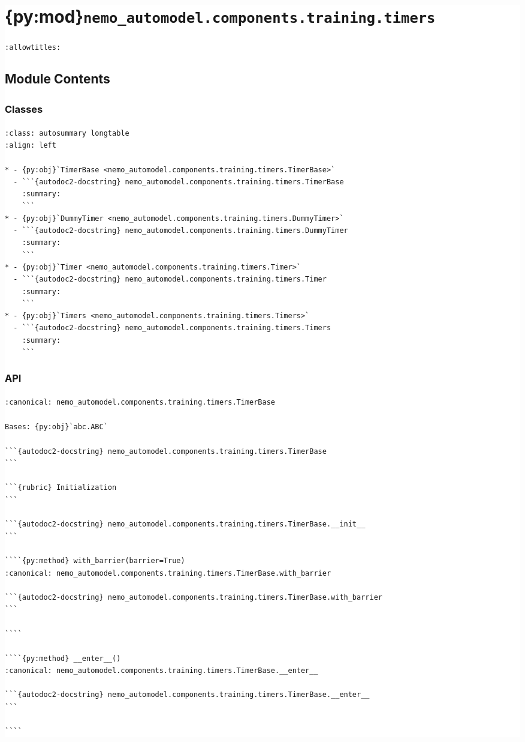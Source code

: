 # {py:mod}`nemo_automodel.components.training.timers`

```{py:module} nemo_automodel.components.training.timers
```

```{autodoc2-docstring} nemo_automodel.components.training.timers
:allowtitles:
```

## Module Contents

### Classes

````{list-table}
:class: autosummary longtable
:align: left

* - {py:obj}`TimerBase <nemo_automodel.components.training.timers.TimerBase>`
  - ```{autodoc2-docstring} nemo_automodel.components.training.timers.TimerBase
    :summary:
    ```
* - {py:obj}`DummyTimer <nemo_automodel.components.training.timers.DummyTimer>`
  - ```{autodoc2-docstring} nemo_automodel.components.training.timers.DummyTimer
    :summary:
    ```
* - {py:obj}`Timer <nemo_automodel.components.training.timers.Timer>`
  - ```{autodoc2-docstring} nemo_automodel.components.training.timers.Timer
    :summary:
    ```
* - {py:obj}`Timers <nemo_automodel.components.training.timers.Timers>`
  - ```{autodoc2-docstring} nemo_automodel.components.training.timers.Timers
    :summary:
    ```
````

### API

`````{py:class} TimerBase(name: str)
:canonical: nemo_automodel.components.training.timers.TimerBase

Bases: {py:obj}`abc.ABC`

```{autodoc2-docstring} nemo_automodel.components.training.timers.TimerBase
```

```{rubric} Initialization
```

```{autodoc2-docstring} nemo_automodel.components.training.timers.TimerBase.__init__
```

````{py:method} with_barrier(barrier=True)
:canonical: nemo_automodel.components.training.timers.TimerBase.with_barrier

```{autodoc2-docstring} nemo_automodel.components.training.timers.TimerBase.with_barrier
```

````

````{py:method} __enter__()
:canonical: nemo_automodel.components.training.timers.TimerBase.__enter__

```{autodoc2-docstring} nemo_automodel.components.training.timers.TimerBase.__enter__
```

````

`````